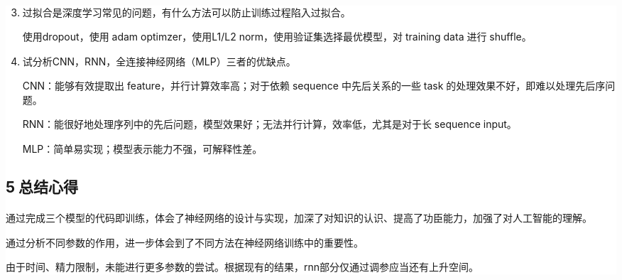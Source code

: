 3. 过拟合是深度学习常见的问题，有什么方法可以防止训练过程陷入过拟合。

   使用dropout，使用 adam optimzer，使用L1/L2 norm，使用验证集选择最优模型，对 training data 进行 shuffle。

4. 试分析CNN，RNN，全连接神经网络（MLP）三者的优缺点。

   CNN：能够有效提取出 feature，并行计算效率高；对于依赖 sequence 中先后关系的一些 task 的处理效果不好，即难以处理先后序问题。

   RNN：能很好地处理序列中的先后问题，模型效果好；无法并行计算，效率低，尤其是对于长 sequence input。

   MLP：简单易实现；模型表示能力不强，可解释性差。

## 5 总结心得

通过完成三个模型的代码即训练，体会了神经网络的设计与实现，加深了对知识的认识、提高了功臣能力，加强了对人工智能的理解。

通过分析不同参数的作用，进一步体会到了不同方法在神经网络训练中的重要性。

由于时间、精力限制，未能进行更多参数的尝试。根据现有的结果，rnn部分仅通过调参应当还有上升空间。
